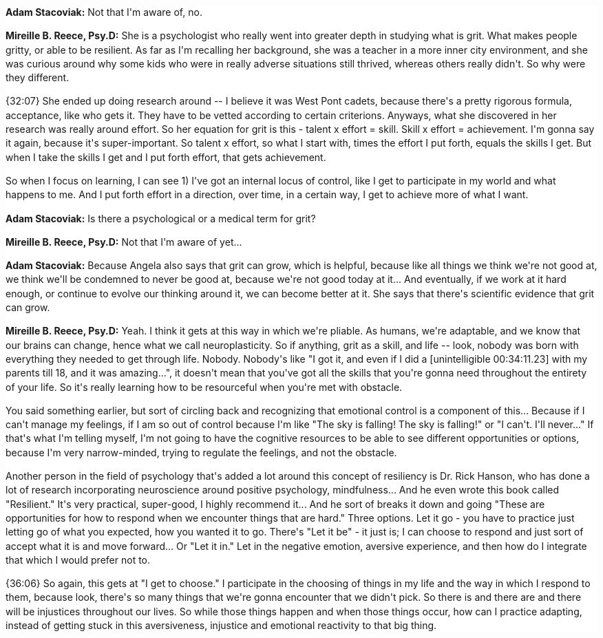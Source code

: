**Adam Stacoviak:** Not that I'm aware of, no.

**Mireille B. Reece, Psy.D:** She is a psychologist who really went into greater depth in studying what is grit. What makes people gritty, or able to be resilient. As far as I'm recalling her background, she was a teacher in a more inner city environment, and she was curious around why some kids who were in really adverse situations still thrived, whereas others really didn't. So why were they different.

\{32:07\} She ended up doing research around -- I believe it was West Pont cadets, because there's a pretty rigorous formula, acceptance, like who gets it. They have to be vetted according to certain criterions. Anyways, what she discovered in her research was really around effort. So her equation for grit is this - talent x effort = skill. Skill x effort = achievement. I'm gonna say it again, because it's super-important. So talent x effort, so what I start with, times the effort I put forth, equals the skills I get. But when I take the skills I get and I put forth effort, that gets achievement.

So when I focus on learning, I can see 1) I've got an internal locus of control, like I get to participate in my world and what happens to me. And I put forth effort in a direction, over time, in a certain way, I get to achieve more of what I want.

**Adam Stacoviak:** Is there a psychological or a medical term for grit?

**Mireille B. Reece, Psy.D:** Not that I'm aware of yet...

**Adam Stacoviak:** Because Angela also says that grit can grow, which is helpful, because like all things we think we're not good at, we think we'll be condemned to never be good at, because we're not good today at it... And eventually, if we work at it hard enough, or continue to evolve our thinking around it, we can become better at it. She says that there's scientific evidence that grit can grow.

**Mireille B. Reece, Psy.D:** Yeah. I think it gets at this way in which we're pliable. As humans, we're adaptable, and we know that our brains can change, hence what we call neuroplasticity. So if anything, grit as a skill, and life -- look, nobody was born with everything they needed to get through life. Nobody. Nobody's like "I got it, and even if I did a \[unintelligible 00:34:11.23\] with my parents till 18, and it was amazing...", it doesn't mean that you've got all the skills that you're gonna need throughout the entirety of your life. So it's really learning how to be resourceful when you're met with obstacle.

You said something earlier, but sort of circling back and recognizing that emotional control is a component of this... Because if I can't manage my feelings, if I am so out of control because I'm like "The sky is falling! The sky is falling!" or "I can't. I'll never..." If that's what I'm telling myself, I'm not going to have the cognitive resources to be able to see different opportunities or options, because I'm very narrow-minded, trying to regulate the feelings, and not the obstacle.

Another person in the field of psychology that's added a lot around this concept of resiliency is Dr. Rick Hanson, who has done a lot of research incorporating neuroscience around positive psychology, mindfulness... And he even wrote this book called "Resilient." It's very practical, super-good, I highly recommend it... And he sort of breaks it down and going "These are opportunities for how to respond when we encounter things that are hard." Three options. Let it go - you have to practice just letting go of what you expected, how you wanted it to go. There's "Let it be" - it just is; I can choose to respond and just sort of accept what it is and move forward... Or "Let it in." Let in the negative emotion, aversive experience, and then how do I integrate that which I would prefer not to.

\{36:06\} So again, this gets at "I get to choose." I participate in the choosing of things in my life and the way in which I respond to them, because look, there's so many things that we're gonna encounter that we didn't pick. So there is and there are and there will be injustices throughout our lives. So while those things happen and when those things occur, how can I practice adapting, instead of getting stuck in this aversiveness, injustice and emotional reactivity to that big thing.

